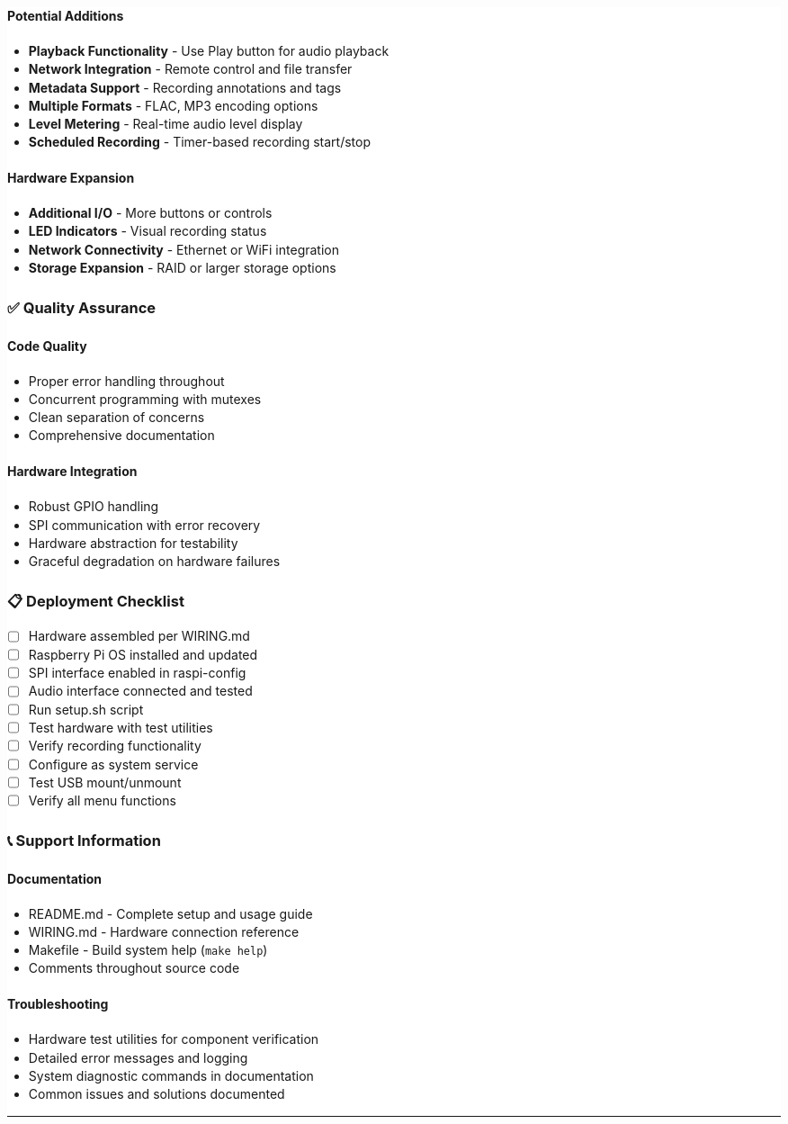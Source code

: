 #### Potential Additions
- **Playback Functionality** - Use Play button for audio playback
- **Network Integration** - Remote control and file transfer
- **Metadata Support** - Recording annotations and tags
- **Multiple Formats** - FLAC, MP3 encoding options
- **Level Metering** - Real-time audio level display
- **Scheduled Recording** - Timer-based recording start/stop

#### Hardware Expansion
- **Additional I/O** - More buttons or controls
- **LED Indicators** - Visual recording status
- **Network Connectivity** - Ethernet or WiFi integration
- **Storage Expansion** - RAID or larger storage options

### ✅ Quality Assurance

#### Code Quality
- Proper error handling throughout
- Concurrent programming with mutexes
- Clean separation of concerns
- Comprehensive documentation

#### Hardware Integration
- Robust GPIO handling
- SPI communication with error recovery
- Hardware abstraction for testability
- Graceful degradation on hardware failures

### 📋 Deployment Checklist

- [ ] Hardware assembled per WIRING.md
- [ ] Raspberry Pi OS installed and updated
- [ ] SPI interface enabled in raspi-config
- [ ] Audio interface connected and tested
- [ ] Run setup.sh script
- [ ] Test hardware with test utilities
- [ ] Verify recording functionality
- [ ] Configure as system service
- [ ] Test USB mount/unmount
- [ ] Verify all menu functions

### 📞 Support Information

#### Documentation
- README.md - Complete setup and usage guide
- WIRING.md - Hardware connection reference
- Makefile - Build system help (`make help`)
- Comments throughout source code

#### Troubleshooting
- Hardware test utilities for component verification
- Detailed error messages and logging
- System diagnostic commands in documentation
- Common issues and solutions documented

---